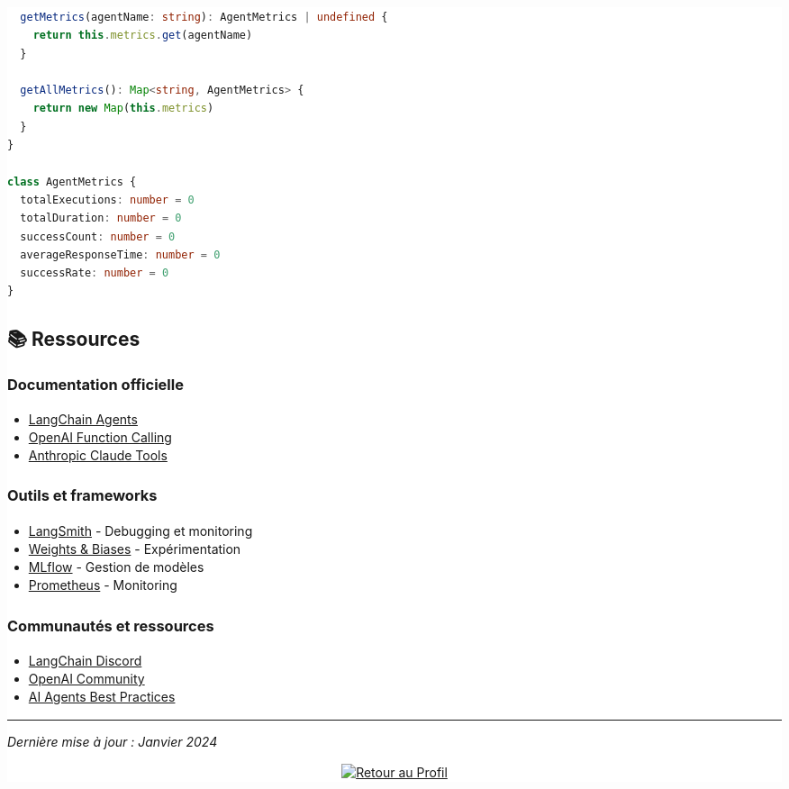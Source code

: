 ```typescript
  getMetrics(agentName: string): AgentMetrics | undefined {
    return this.metrics.get(agentName)
  }

  getAllMetrics(): Map<string, AgentMetrics> {
    return new Map(this.metrics)
  }
}

class AgentMetrics {
  totalExecutions: number = 0
  totalDuration: number = 0
  successCount: number = 0
  averageResponseTime: number = 0
  successRate: number = 0
}
```

## 📚 Ressources

### Documentation officielle
- [LangChain Agents](https://js.langchain.com/docs/modules/agents/)
- [OpenAI Function Calling](https://platform.openai.com/docs/guides/function-calling)
- [Anthropic Claude Tools](https://docs.anthropic.com/claude/docs/tools-use)

### Outils et frameworks
- [LangSmith](https://smith.langchain.com/) - Debugging et monitoring
- [Weights & Biases](https://wandb.ai/) - Expérimentation
- [MLflow](https://mlflow.org/) - Gestion de modèles
- [Prometheus](https://prometheus.io/) - Monitoring

### Communautés et ressources
- [LangChain Discord](https://discord.gg/langchain)
- [OpenAI Community](https://community.openai.com/)
- [AI Agents Best Practices](https://github.com/langchain-ai/langchain/tree/master/templates)

---

*Dernière mise à jour : Janvier 2024*



<div align="center">

[![Retour au Profil](https://img.shields.io/badge/ðŸ _Retour_au_Profil-000000?style=for-the-badge&logo=github&logoColor=white)](../../../../../../../../README.md)

</div>

